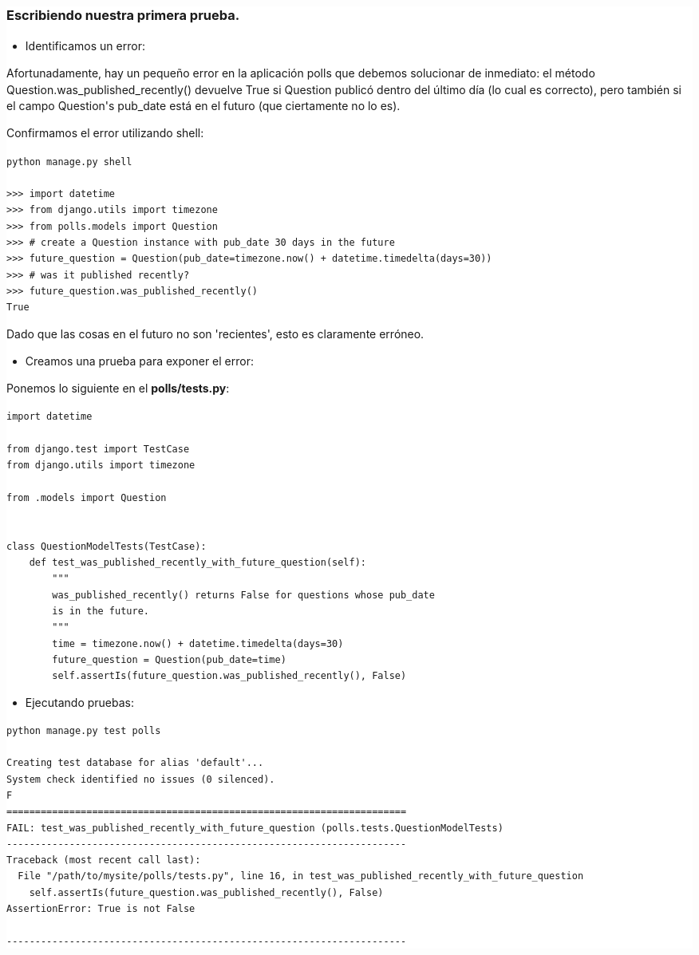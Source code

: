 ### Escribiendo nuestra primera prueba.

- Identificamos un error:

Afortunadamente, hay un pequeño error en la aplicación polls que debemos solucionar de inmediato: el método Question.was_published_recently() devuelve True si Question publicó dentro del último día (lo cual es correcto), pero también si el campo Question's pub_date está en el futuro (que ciertamente no lo es).

Confirmamos el error utilizando shell:

~~~
python manage.py shell

>>> import datetime
>>> from django.utils import timezone
>>> from polls.models import Question
>>> # create a Question instance with pub_date 30 days in the future
>>> future_question = Question(pub_date=timezone.now() + datetime.timedelta(days=30))
>>> # was it published recently?
>>> future_question.was_published_recently()
True
~~~

Dado que las cosas en el futuro no son 'recientes', esto es claramente erróneo.

- Creamos una prueba para exponer el error:

Ponemos lo siguiente en el **polls/tests.py**:

~~~
import datetime

from django.test import TestCase
from django.utils import timezone

from .models import Question


class QuestionModelTests(TestCase):
    def test_was_published_recently_with_future_question(self):
        """
        was_published_recently() returns False for questions whose pub_date
        is in the future.
        """
        time = timezone.now() + datetime.timedelta(days=30)
        future_question = Question(pub_date=time)
        self.assertIs(future_question.was_published_recently(), False)
~~~

- Ejecutando pruebas:

~~~
python manage.py test polls

Creating test database for alias 'default'...
System check identified no issues (0 silenced).
F
======================================================================
FAIL: test_was_published_recently_with_future_question (polls.tests.QuestionModelTests)
----------------------------------------------------------------------
Traceback (most recent call last):
  File "/path/to/mysite/polls/tests.py", line 16, in test_was_published_recently_with_future_question
    self.assertIs(future_question.was_published_recently(), False)
AssertionError: True is not False

----------------------------------------------------------------------
~~~